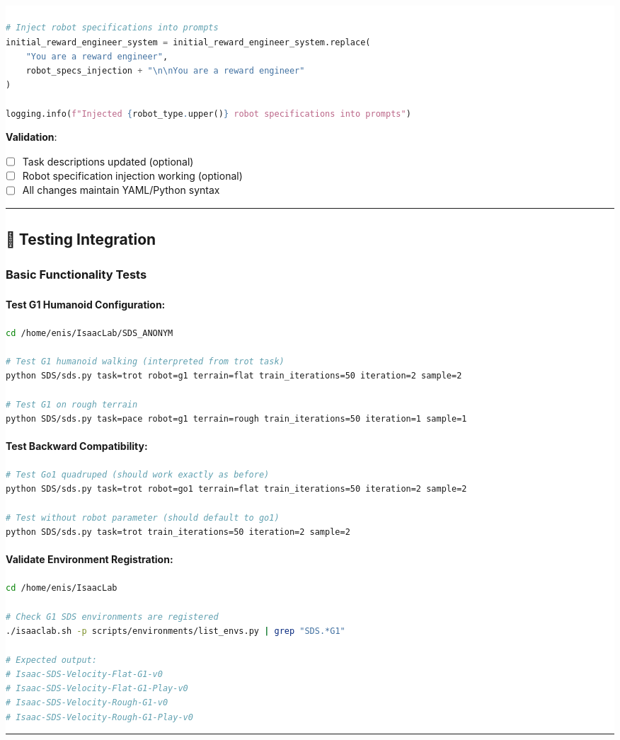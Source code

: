 ```python

# Inject robot specifications into prompts
initial_reward_engineer_system = initial_reward_engineer_system.replace(
    "You are a reward engineer", 
    robot_specs_injection + "\n\nYou are a reward engineer"
)

logging.info(f"Injected {robot_type.upper()} robot specifications into prompts")
```

**Validation**:
- [ ] Task descriptions updated (optional)
- [ ] Robot specification injection working (optional)
- [ ] All changes maintain YAML/Python syntax

---

## 🧪 **Testing Integration** 

### **Basic Functionality Tests**

#### **Test G1 Humanoid Configuration**:
```bash
cd /home/enis/IsaacLab/SDS_ANONYM

# Test G1 humanoid walking (interpreted from trot task)
python SDS/sds.py task=trot robot=g1 terrain=flat train_iterations=50 iteration=2 sample=2

# Test G1 on rough terrain
python SDS/sds.py task=pace robot=g1 terrain=rough train_iterations=50 iteration=1 sample=1
```

#### **Test Backward Compatibility**:
```bash
# Test Go1 quadruped (should work exactly as before)  
python SDS/sds.py task=trot robot=go1 terrain=flat train_iterations=50 iteration=2 sample=2

# Test without robot parameter (should default to go1)
python SDS/sds.py task=trot train_iterations=50 iteration=2 sample=2
```

#### **Validate Environment Registration**:
```bash
cd /home/enis/IsaacLab

# Check G1 SDS environments are registered
./isaaclab.sh -p scripts/environments/list_envs.py | grep "SDS.*G1"

# Expected output:
# Isaac-SDS-Velocity-Flat-G1-v0
# Isaac-SDS-Velocity-Flat-G1-Play-v0  
# Isaac-SDS-Velocity-Rough-G1-v0
# Isaac-SDS-Velocity-Rough-G1-Play-v0
```

---